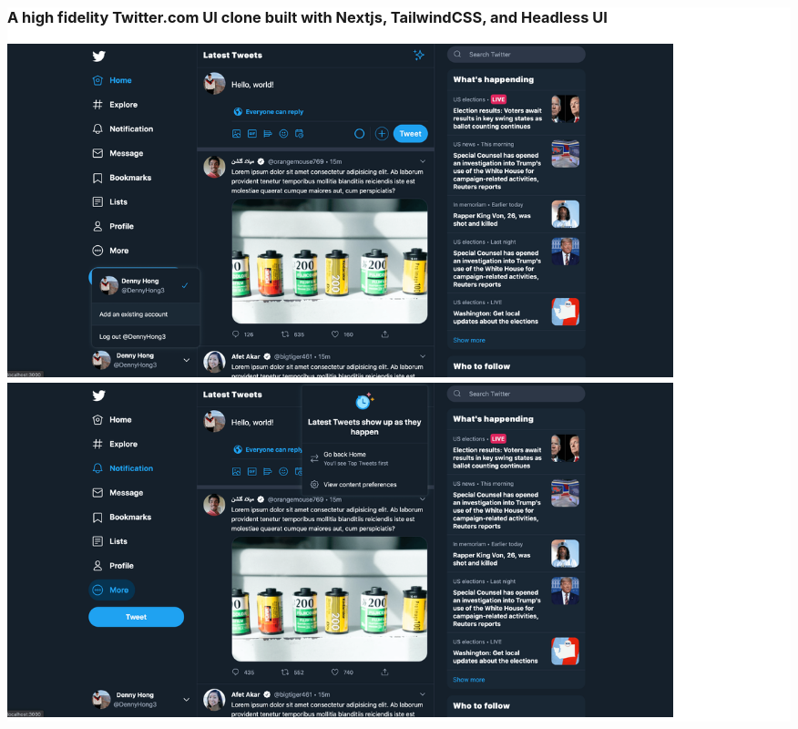 ### A high fidelity Twitter.com UI clone built with Nextjs, TailwindCSS, and Headless UI

<img src="./public/ss-1.png" width="85%">

<img src="./public/ss-2.png" width="85%">
